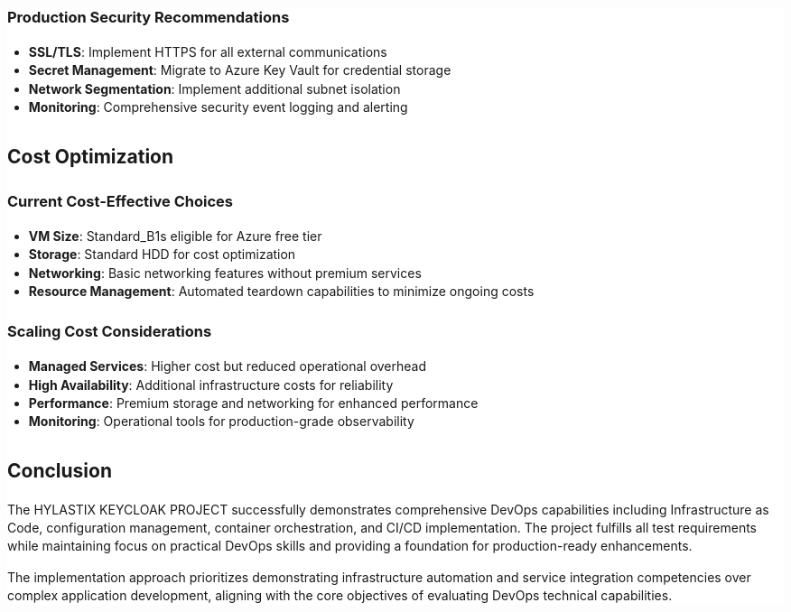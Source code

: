 ### Production Security Recommendations
- **SSL/TLS**: Implement HTTPS for all external communications
- **Secret Management**: Migrate to Azure Key Vault for credential storage
- **Network Segmentation**: Implement additional subnet isolation
- **Monitoring**: Comprehensive security event logging and alerting

## Cost Optimization

### Current Cost-Effective Choices
- **VM Size**: Standard_B1s eligible for Azure free tier
- **Storage**: Standard HDD for cost optimization
- **Networking**: Basic networking features without premium services
- **Resource Management**: Automated teardown capabilities to minimize ongoing costs

### Scaling Cost Considerations
- **Managed Services**: Higher cost but reduced operational overhead
- **High Availability**: Additional infrastructure costs for reliability
- **Performance**: Premium storage and networking for enhanced performance
- **Monitoring**: Operational tools for production-grade observability

## Conclusion

The HYLASTIX KEYCLOAK PROJECT successfully demonstrates comprehensive DevOps capabilities including Infrastructure as Code, configuration management, container orchestration, and CI/CD implementation. The project fulfills all test requirements while maintaining focus on practical DevOps skills and providing a foundation for production-ready enhancements.

The implementation approach prioritizes demonstrating infrastructure automation and service integration competencies over complex application development, aligning with the core objectives of evaluating DevOps technical capabilities.
